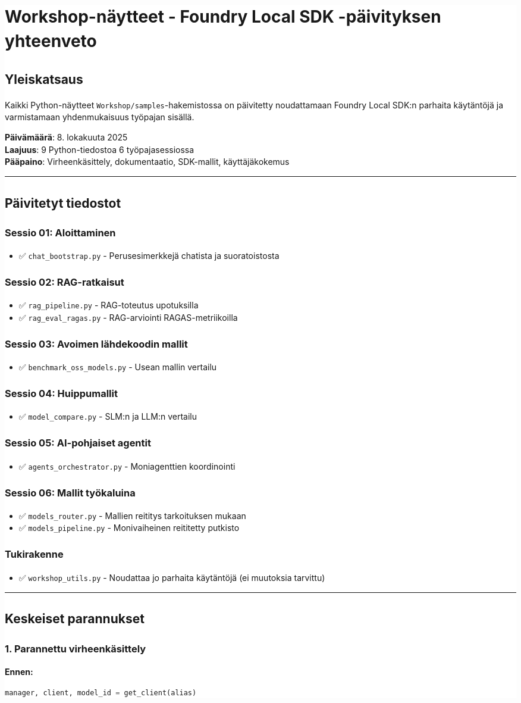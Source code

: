 
# Workshop-näytteet - Foundry Local SDK -päivityksen yhteenveto

## Yleiskatsaus

Kaikki Python-näytteet `Workshop/samples`-hakemistossa on päivitetty noudattamaan Foundry Local SDK:n parhaita käytäntöjä ja varmistamaan yhdenmukaisuus työpajan sisällä.

**Päivämäärä**: 8. lokakuuta 2025  
**Laajuus**: 9 Python-tiedostoa 6 työpajasessiossa  
**Pääpaino**: Virheenkäsittely, dokumentaatio, SDK-mallit, käyttäjäkokemus

---

## Päivitetyt tiedostot

### Sessio 01: Aloittaminen
- ✅ `chat_bootstrap.py` - Perusesimerkkejä chatista ja suoratoistosta

### Sessio 02: RAG-ratkaisut
- ✅ `rag_pipeline.py` - RAG-toteutus upotuksilla
- ✅ `rag_eval_ragas.py` - RAG-arviointi RAGAS-metriikoilla

### Sessio 03: Avoimen lähdekoodin mallit
- ✅ `benchmark_oss_models.py` - Usean mallin vertailu

### Sessio 04: Huippumallit
- ✅ `model_compare.py` - SLM:n ja LLM:n vertailu

### Sessio 05: AI-pohjaiset agentit
- ✅ `agents_orchestrator.py` - Moniagenttien koordinointi

### Sessio 06: Mallit työkaluina
- ✅ `models_router.py` - Mallien reititys tarkoituksen mukaan
- ✅ `models_pipeline.py` - Monivaiheinen reititetty putkisto

### Tukirakenne
- ✅ `workshop_utils.py` - Noudattaa jo parhaita käytäntöjä (ei muutoksia tarvittu)

---

## Keskeiset parannukset

### 1. Parannettu virheenkäsittely

**Ennen:**
```python
manager, client, model_id = get_client(alias)
```
  